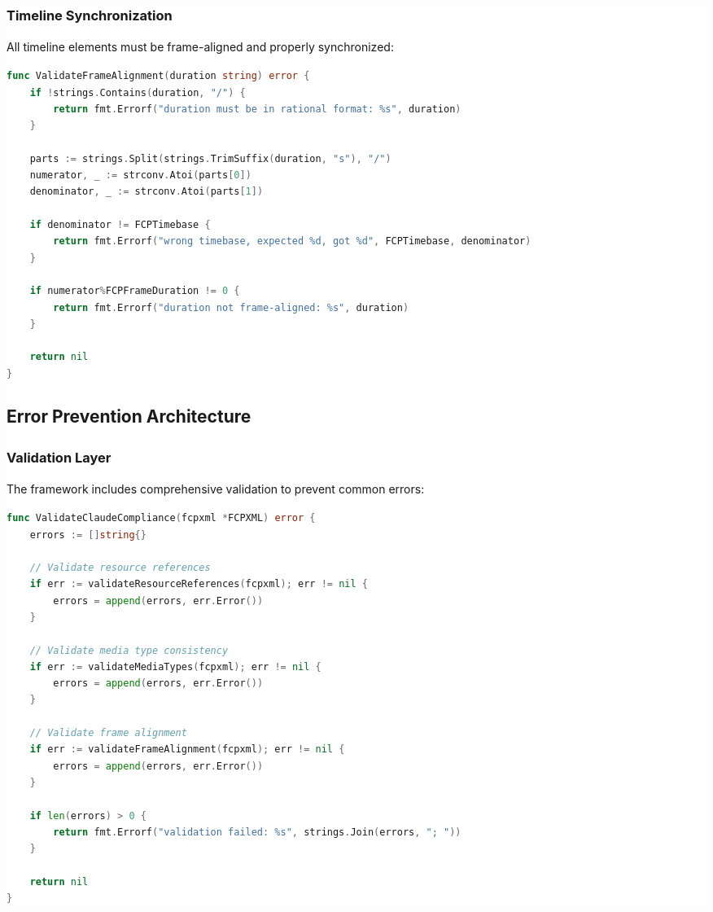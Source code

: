 ### Timeline Synchronization

All timeline elements must be frame-aligned and properly synchronized:

```go
func ValidateFrameAlignment(duration string) error {
    if !strings.Contains(duration, "/") {
        return fmt.Errorf("duration must be in rational format: %s", duration)
    }
    
    parts := strings.Split(strings.TrimSuffix(duration, "s"), "/")
    numerator, _ := strconv.Atoi(parts[0])
    denominator, _ := strconv.Atoi(parts[1])
    
    if denominator != FCPTimebase {
        return fmt.Errorf("wrong timebase, expected %d, got %d", FCPTimebase, denominator)
    }
    
    if numerator%FCPFrameDuration != 0 {
        return fmt.Errorf("duration not frame-aligned: %s", duration)
    }
    
    return nil
}
```

## Error Prevention Architecture

### Validation Layer

The framework includes comprehensive validation to prevent common errors:

```go
func ValidateClaudeCompliance(fcpxml *FCPXML) error {
    errors := []string{}
    
    // Validate resource references
    if err := validateResourceReferences(fcpxml); err != nil {
        errors = append(errors, err.Error())
    }
    
    // Validate media type consistency  
    if err := validateMediaTypes(fcpxml); err != nil {
        errors = append(errors, err.Error())
    }
    
    // Validate frame alignment
    if err := validateFrameAlignment(fcpxml); err != nil {
        errors = append(errors, err.Error())
    }
    
    if len(errors) > 0 {
        return fmt.Errorf("validation failed: %s", strings.Join(errors, "; "))
    }
    
    return nil
}
```
